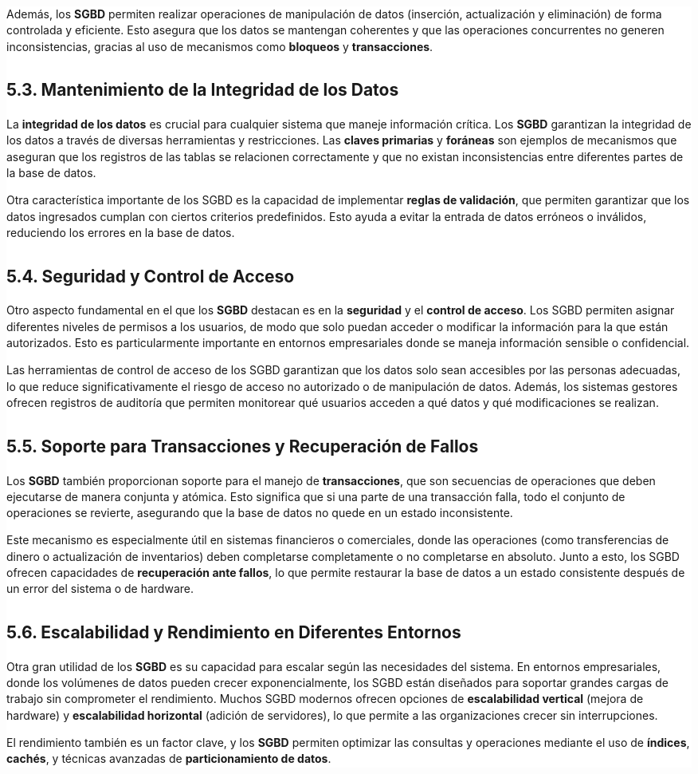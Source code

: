Además, los **SGBD** permiten realizar operaciones de manipulación de datos (inserción, actualización y eliminación) de forma controlada y eficiente. Esto asegura que los datos se mantengan coherentes y que las operaciones concurrentes no generen inconsistencias, gracias al uso de mecanismos como **bloqueos** y **transacciones**.

## 5.3. Mantenimiento de la Integridad de los Datos

La **integridad de los datos** es crucial para cualquier sistema que maneje información crítica. Los **SGBD** garantizan la integridad de los datos a través de diversas herramientas y restricciones. Las **claves primarias** y **foráneas** son ejemplos de mecanismos que aseguran que los registros de las tablas se relacionen correctamente y que no existan inconsistencias entre diferentes partes de la base de datos.

Otra característica importante de los SGBD es la capacidad de implementar **reglas de validación**, que permiten garantizar que los datos ingresados cumplan con ciertos criterios predefinidos. Esto ayuda a evitar la entrada de datos erróneos o inválidos, reduciendo los errores en la base de datos.

## 5.4. Seguridad y Control de Acceso

Otro aspecto fundamental en el que los **SGBD** destacan es en la **seguridad** y el **control de acceso**. Los SGBD permiten asignar diferentes niveles de permisos a los usuarios, de modo que solo puedan acceder o modificar la información para la que están autorizados. Esto es particularmente importante en entornos empresariales donde se maneja información sensible o confidencial.

Las herramientas de control de acceso de los SGBD garantizan que los datos solo sean accesibles por las personas adecuadas, lo que reduce significativamente el riesgo de acceso no autorizado o de manipulación de datos. Además, los sistemas gestores ofrecen registros de auditoría que permiten monitorear qué usuarios acceden a qué datos y qué modificaciones se realizan.

## 5.5. Soporte para Transacciones y Recuperación de Fallos

Los **SGBD** también proporcionan soporte para el manejo de **transacciones**, que son secuencias de operaciones que deben ejecutarse de manera conjunta y atómica. Esto significa que si una parte de una transacción falla, todo el conjunto de operaciones se revierte, asegurando que la base de datos no quede en un estado inconsistente.

Este mecanismo es especialmente útil en sistemas financieros o comerciales, donde las operaciones (como transferencias de dinero o actualización de inventarios) deben completarse completamente o no completarse en absoluto. Junto a esto, los SGBD ofrecen capacidades de **recuperación ante fallos**, lo que permite restaurar la base de datos a un estado consistente después de un error del sistema o de hardware.

## 5.6. Escalabilidad y Rendimiento en Diferentes Entornos

Otra gran utilidad de los **SGBD** es su capacidad para escalar según las necesidades del sistema. En entornos empresariales, donde los volúmenes de datos pueden crecer exponencialmente, los SGBD están diseñados para soportar grandes cargas de trabajo sin comprometer el rendimiento. Muchos SGBD modernos ofrecen opciones de **escalabilidad vertical** (mejora de hardware) y **escalabilidad horizontal** (adición de servidores), lo que permite a las organizaciones crecer sin interrupciones.

El rendimiento también es un factor clave, y los **SGBD** permiten optimizar las consultas y operaciones mediante el uso de **índices**, **cachés**, y técnicas avanzadas de **particionamiento de datos**.
